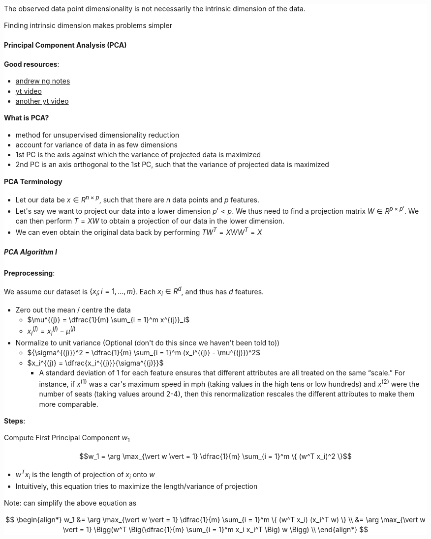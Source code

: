The observed data point dimensionality is not necessarily the intrinsic dimension of the data.

Finding intrinsic dimension makes problems simpler

#### Principal Component Analysis (PCA)

**Good resources**:
- [andrew ng notes](https://cs229.stanford.edu/notes2020spring/cs229-notes10.pdf)
- [yt video](https://youtu.be/FD4DeN81ODY?si=assPd2dTl1jO-Gy3)
- [another yt video](https://youtu.be/ey2PE5xi9-A?si=WRy4vyrpUpJNuWaC)

**What is PCA?**
- method for unsupervised dimensionality reduction
- account for variance of data in as few dimensions
- 1st PC is the axis against which the variance of projected data is maximized
- 2nd PC is an axis orthogonal to the 1st PC, such that the variance of projected data is maximized

**PCA Terminology**
- Let our data be $x \in R^{n \times p}$, such that there are $n$ data points and $p$ features.
- Let's say we want to project our data into a lower dimension $p' < p$. We thus need to find a projection matrix $W \in R^{p \times p'}$. We can then perform $T = X W$ to obtain a projection of our data in the lower dimension.
- We can even obtain the original data back by performing $T W^T = X W W^T = X$

##### PCA Algorithm I

**Preprocessing**:

We assume our dataset is $\{ x_i; i = 1, \dots, m\}$. Each $x_i \in R^d$, and thus has $d$ features. 

- Zero out the mean / centre the data
	- $\mu^{(j)} = \dfrac{1}{m} \sum_{i = 1}^m x^{(j)}_i$
	- $x_i^{(j)} = x_i^{(j)} - \mu^{(j)}$
- Normalize to unit variance (Optional (don't do this since we haven't been told to))
	- ${\sigma^{(j)}}^2 = \dfrac{1}{m} \sum_{i = 1}^m (x_i^{(j)} - \mu^{(j)})^2$
	- $x_i^{(j)} = \dfrac{x_i^{(j)}}{\sigma^{(j)}}$
		- A standard deviation of 1 for each feature ensures that different attributes are all treated on the same “scale.” For instance, if $x^{(1)}$ was a car's maximum speed in mph (taking values in the high tens or low hundreds) and $x^{(2)}$ were the number of seats (taking values around 2-4), then this renormalization rescales the different attributes to make them more comparable. 


**Steps**:

Compute First Principal Component $w_1$

$$w_1 = \arg \max_{\vert w \vert = 1} \dfrac{1}{m} \sum_{i = 1}^m \{ (w^T x_i)^2 \}$$

- $w^T x_i$ is the length of projection of $x_i$ onto $w$
- Intuitively, this equation tries to maximize the length/variance of projection

Note: can simplify the above equation as

$$
\begin{align*}
w_1 &= \arg \max_{\vert w \vert = 1} \dfrac{1}{m} \sum_{i = 1}^m \{ (w^T x_i) (x_i^T w) \} \\
&= \arg \max_{\vert w \vert = 1} \Bigg(w^T \Big(\dfrac{1}{m} \sum_{i = 1}^m  x_i x_i^T  \Big) w \Bigg) \\
\end{align*}
$$
